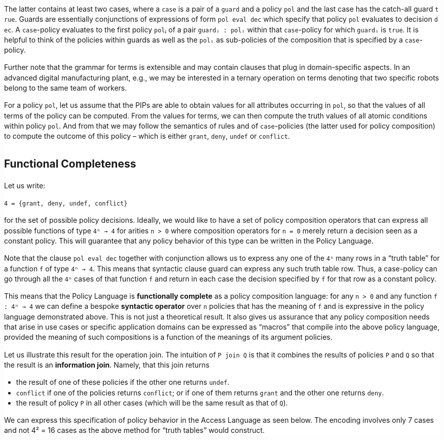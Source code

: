 The latter contains at least two cases, where a `case` is a pair of a `guard` and a policy `pol` and the last case has the catch-all guard `true`. Guards are essentially conjunctions of expressions of form `pol eval dec` which specify that policy `pol` evaluates to decision `dec`. A `case`-policy evaluates to the first policy `pol`ᵢ of a pair `guardᵢ : polᵢ` within that `case`-policy for which `guardᵢ` is `true`. It is helpful to think of the policies within guards as well as the `polᵢ` as sub-policies of the composition that is specified by a `case`-policy.

Further note that the grammar for terms is extensible and may contain clauses that plug in domain-specific aspects. In an advanced digital manufacturing plant, e.g., we may be interested in a ternary operation on terms denoting that two specific robots belong to the same team of workers.

For a policy `pol`, let us assume that the PIPs are able to obtain values for all attributes occurring in `pol`, so that the values of all terms of the policy can be computed. From the values for terms, we can then compute the truth values of all atomic conditions within policy `pol`. And from that we may follow the semantics of rules and of `case`-policies (the latter used for policy composition) to compute the outcome of this policy – which is either `grant`, `deny`, `undef` or `conflict`.

## Functional Completeness

Let us write:

```
4 = {grant, deny, undef, conflict}
```

for the set of possible policy decisions. Ideally, we would like to have a set of policy composition operators that can express all possible functions of type `4ⁿ → 4` for arities `n > 0` where composition operators for `n = 0` merely return a decision seen as a constant policy. This will guarantee that any policy behavior of this type can be written in the Policy Language.

Note that the clause `pol eval dec` together with conjunction allows us to express any one of the `4ⁿ` many rows in a “truth table” for a function `f` of type `4ⁿ → 4`. This means that syntactic clause guard can express any such truth table row. Thus, a case-policy can go through all the `4ⁿ` cases of that function `f` and return in each case the decision specified by `f` for that row as a constant policy.

This means that the Policy Language is **functionally complete** as a policy composition language: for any `n > 0` and any function `f : 4ⁿ → 4` we can define a bespoke **syntactic operator** over `n` policies that has the meaning of `f` and is expressive in the policy language demonstrated above. This is not just a theoretical result. It also gives us assurance that any policy composition needs that arise in use cases or specific application domains can be expressed as “macros” that compile into the above policy language, provided the meaning of such compositions is a function of the meanings of its argument policies.

Let us illustrate this result for the operation join. The intuition of `P join Q` is that it combines the results of policies `P` and `Q` so that the result is an **information join**. Namely, that this join returns

 - the result of one of these policies if the other one returns `undef`.
 - `conflict` if one of the policies returns `conflict`; or if one of them returns `grant` and the other one returns `deny`.
 - the result of policy `P` in all other cases (which will be the same result as that of `Q`).

We can express this specification of policy behavior in the Access Language as seen below. The encoding involves only 7 cases and not 4² = 16 cases as the above method for “truth tables” would construct.
